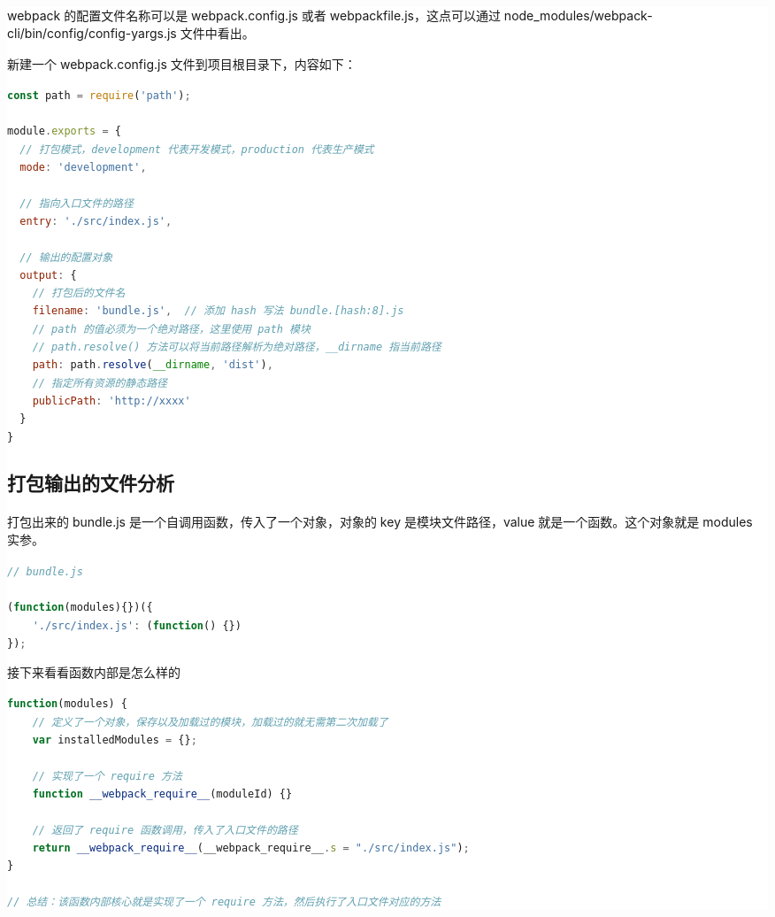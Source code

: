 webpack 的配置文件名称可以是 webpack.config.js 或者 webpackfile.js，这点可以通过 node_modules/webpack-cli/bin/config/config-yargs.js 文件中看出。

新建一个 webpack.config.js 文件到项目根目录下，内容如下：

```js
const path = require('path');

module.exports = {
  // 打包模式，development 代表开发模式，production 代表生产模式
  mode: 'development',

  // 指向入口文件的路径
  entry: './src/index.js',
  
  // 输出的配置对象
  output: {
    // 打包后的文件名
    filename: 'bundle.js',	// 添加 hash 写法 bundle.[hash:8].js
    // path 的值必须为一个绝对路径，这里使用 path 模块
    // path.resolve() 方法可以将当前路径解析为绝对路径，__dirname 指当前路径
    path: path.resolve(__dirname, 'dist'),
    // 指定所有资源的静态路径
    publicPath: 'http://xxxx'
  }
}
```



## 打包输出的文件分析

打包出来的 bundle.js 是一个自调用函数，传入了一个对象，对象的 key 是模块文件路径，value 就是一个函数。这个对象就是 modules 实参。

```js
// bundle.js

(function(modules){})({
    './src/index.js': (function() {})
});
```

接下来看看函数内部是怎么样的

```js
function(modules) {
    // 定义了一个对象，保存以及加载过的模块，加载过的就无需第二次加载了
    var installedModules = {};
    
    // 实现了一个 require 方法
    function __webpack_require__(moduleId) {}
    
    // 返回了 require 函数调用，传入了入口文件的路径
    return __webpack_require__(__webpack_require__.s = "./src/index.js");
}

// 总结：该函数内部核心就是实现了一个 require 方法，然后执行了入口文件对应的方法
```
